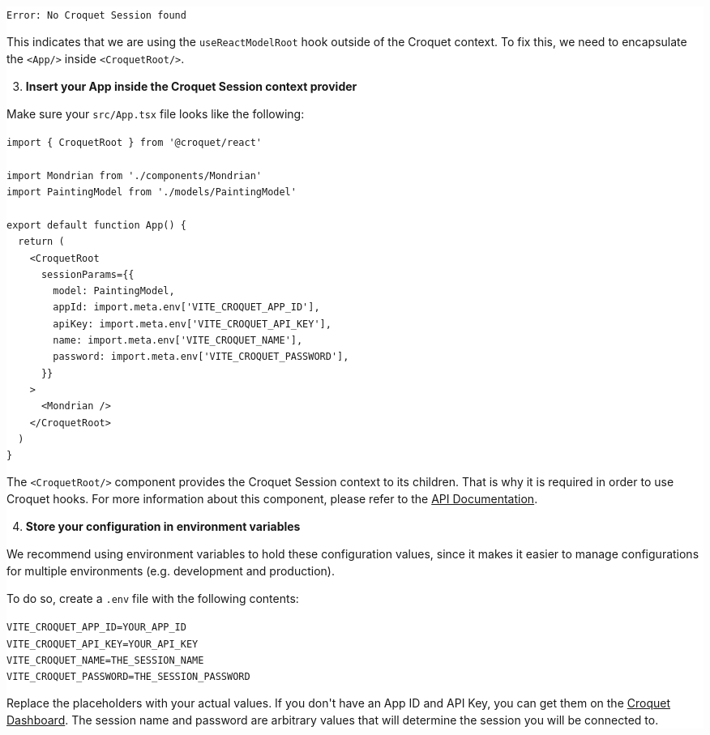 ```
Error: No Croquet Session found
```

This indicates that we are using the `useReactModelRoot` hook outside of the Croquet context.
To fix this, we need to encapsulate the `<App/>` inside `<CroquetRoot/>`.

3. **Insert your App inside the Croquet Session context provider**

Make sure your `src/App.tsx` file looks like the following:

```tsx
import { CroquetRoot } from '@croquet/react'

import Mondrian from './components/Mondrian'
import PaintingModel from './models/PaintingModel'

export default function App() {
  return (
    <CroquetRoot
      sessionParams={{
        model: PaintingModel,
        appId: import.meta.env['VITE_CROQUET_APP_ID'],
        apiKey: import.meta.env['VITE_CROQUET_API_KEY'],
        name: import.meta.env['VITE_CROQUET_NAME'],
        password: import.meta.env['VITE_CROQUET_PASSWORD'],
      }}
    >
      <Mondrian />
    </CroquetRoot>
  )
}
```

The `<CroquetRoot/>` component provides the Croquet Session context to its children.
That is why it is required in order to use Croquet hooks.
For more information about this component, please refer to the [API Documentation](./global.html#CroquetRoot).

4. **Store your configuration in environment variables**

We recommend using environment variables to hold these configuration values, since it makes it easier to manage configurations for multiple environments (e.g. development and production).

To do so, create a `.env` file with the following contents:

```
VITE_CROQUET_APP_ID=YOUR_APP_ID
VITE_CROQUET_API_KEY=YOUR_API_KEY
VITE_CROQUET_NAME=THE_SESSION_NAME
VITE_CROQUET_PASSWORD=THE_SESSION_PASSWORD
```

Replace the placeholders with your actual values.
If you don't have an App ID and API Key, you can get them on the [Croquet Dashboard](https://croquet.io/account/).
The session name and password are arbitrary values that will determine the session you will be connected to.
